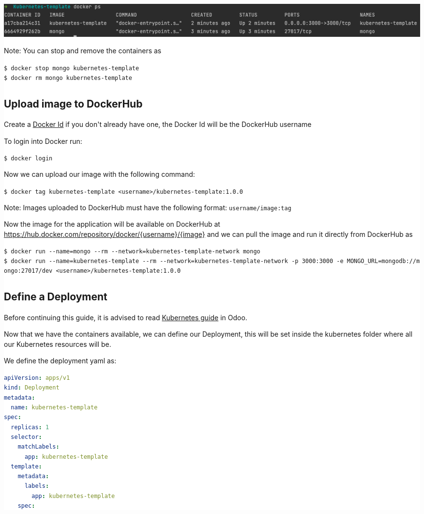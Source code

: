 ![Docker Containers](images/docker-containers.png)

Note:
You can stop and remove the containers as 
```
$ docker stop mongo kubernetes-template
$ docker rm mongo kubernetes-template
```

## Upload image to DockerHub

Create a [Docker Id](https://login.docker.com/u/login/identifier?state=hKFo2SBuOEpkVFl1OFhVZzI5a3g0U2NfQldsOExRQVNWOHotbaFur3VuaXZlcnNhbC1sb2dpbqN0aWTZIC1vZ2d2UUxxUUxDZFd2NHZFUkRFV0Q3Yno5R21nRVR0o2NpZNkgbHZlOUdHbDhKdFNVcm5lUTFFVnVDMGxiakhkaTluYjk)
if you don't already have one, the Docker Id will be the DockerHub username

To login into Docker run:
```
$ docker login
```

Now we can upload our image with the following command:
```
$ docker tag kubernetes-template <username>/kubernetes-template:1.0.0
```
Note:
Images uploaded to DockerHub must have the following format: `username/image:tag`

Now the image for the application will be available on DockerHub at https://hub.docker.com/repository/docker/{username}/{image}
and we can pull the image and run it directly from DockerHub as
```
$ docker run --name=mongo --rm --network=kubernetes-template-network mongo
$ docker run --name=kubernetes-template --rm --network=kubernetes-template-network -p 3000:3000 -e MONGO_URL=mongodb://mongo:27017/dev <username>/kubernetes-template:1.0.0
```

## Define a Deployment
Before continuing this guide, it is advised to read [Kubernetes guide](https://morsoft.akurey.com/web#id=480&action=1380&model=knowsystem.article&view_type=form&cids=1&menu_id=922)
in Odoo.

Now that we have the containers available, we can define our Deployment, this will be set inside the kubernetes folder where
all our Kubernetes resources will be.

We define the deployment yaml as:

```yaml
apiVersion: apps/v1
kind: Deployment
metadata:
  name: kubernetes-template
spec:
  replicas: 1
  selector:
    matchLabels:
      app: kubernetes-template
  template:
    metadata:
      labels:
        app: kubernetes-template
    spec:
```